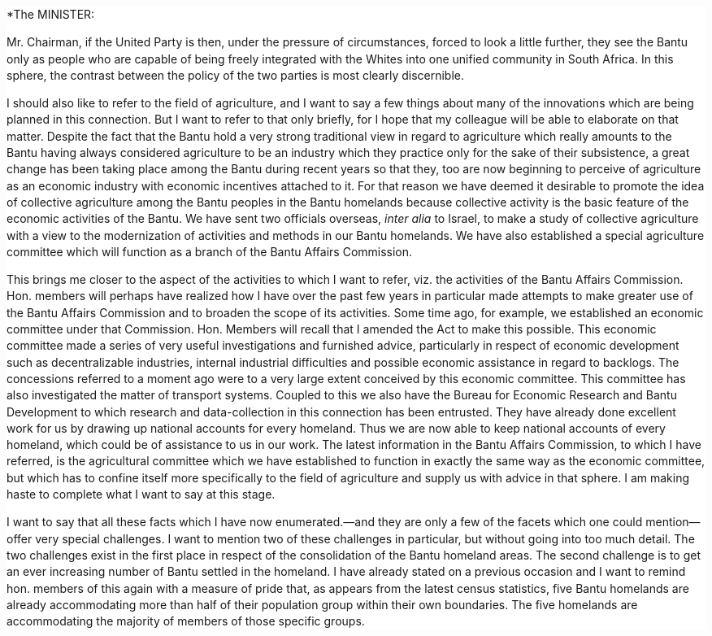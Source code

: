 </speech>

<speech by="#minister">

<from>*The <person refersTo="hansard_za">MINISTER</person>:</from>

<p>Mr. Chairman, if the United Party is then, under the pressure of circumstances, forced to look a little further, they see the Bantu only as people who are capable of being freely integrated with the Whites into one unified community in South Africa. In this sphere, the contrast between the policy of the two parties is most clearly discernible.</p>

<p>I should also like to refer to the field of agriculture, and I want to say a few things about many of the innovations which are being planned in this connection. But I want to refer to that only briefly, for I hope that my colleague will be able to elaborate on that matter. Despite the fact that the Bantu hold a very strong traditional view in regard to agriculture which really amounts to the Bantu having always considered agriculture to be an industry which they practice only for the sake of their subsistence, a great change has been taking place among the Bantu during recent years so that they, too are now beginning to perceive of agriculture as an economic industry with economic incentives attached to it. For that reason we have deemed it desirable to promote the idea of collective agriculture among the Bantu peoples in the Bantu homelands because collective activity is the basic feature of the economic activities of the Bantu. We have sent two officials overseas, <i>inter alia</i> to Israel, to make a study of collective agriculture with a view to the modernization of activities and methods in our Bantu homelands. We have also established a special agriculture committee which will function as a branch of the Bantu Affairs Commission.</p>

<p>This brings me closer to the aspect of the activities to which I want to refer, viz. the activities of the Bantu Affairs Commission. Hon. members will perhaps have realized how I have over the past few years in particular made attempts to make greater use of the Bantu Affairs Commission and to broaden the scope of its activities. Some time ago, for example, we established an economic committee under that Commission. Hon. Members will recall that I amended the Act to make this possible. This economic committee made a series of very useful investigations and furnished advice, particularly in respect of economic development such as decentralizable industries, internal industrial difficulties and possible economic assistance in regard to backlogs. The concessions referred to a moment ago were to a very large extent conceived by this economic committee. This committee has also investigated the matter of transport systems. Coupled to this we also have the Bureau for Economic Research and Bantu Development to which research and data-collection in this connection has been entrusted. They have already done excellent work for us by drawing up national accounts for every homeland. Thus we are now able to keep national accounts of every homeland, which could be of assistance to us in our work. The latest information in the Bantu Affairs Commission, to which I have referred, is the agricultural committee which we have established to function in exactly the same way as the economic committee, but which has to confine itself more specifically to <span class="col_7025-7026" refersTo="page_0646"/>the field of agriculture and supply us with advice in that sphere. I am making haste to complete what I want to say at this stage.</p>

<p>I want to say that all these facts which I have now enumerated.&#x2014;and they are only a few of the facets which one could mention&#x2014;offer very special challenges. I want to mention two of these challenges in particular, but without going into too much detail. The two challenges exist in the first place in respect of the consolidation of the Bantu homeland areas. The second challenge is to get an ever increasing number of Bantu settled in the homeland. I have already stated on a previous occasion and I want to remind hon. members of this again with a measure of pride that, as appears from the latest census statistics, five Bantu homelands are already accommodating more than half of their population group within their own boundaries. The five homelands are accommodating the majority of members of those specific groups.</p>
